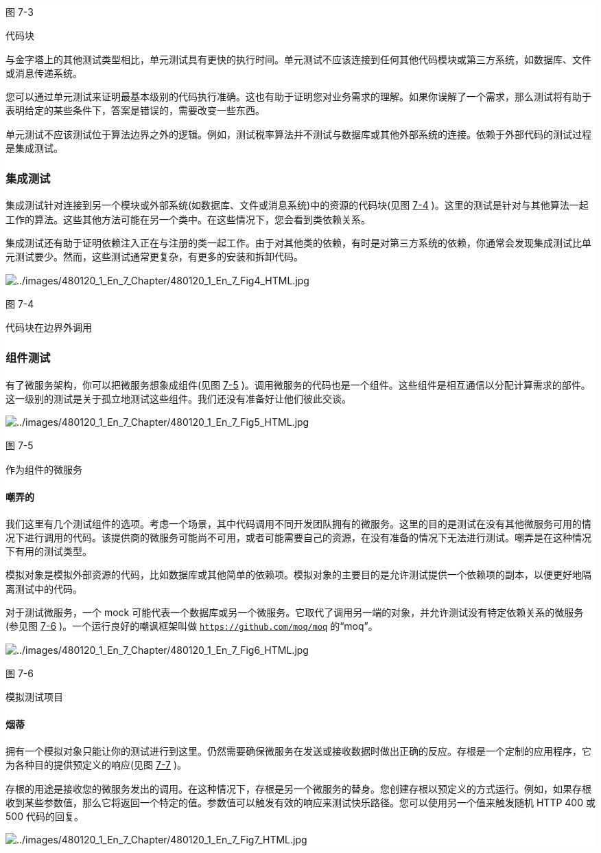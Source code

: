 图 7-3

代码块

与金字塔上的其他测试类型相比，单元测试具有更快的执行时间。单元测试不应该连接到任何其他代码模块或第三方系统，如数据库、文件或消息传递系统。

您可以通过单元测试来证明最基本级别的代码执行准确。这也有助于证明您对业务需求的理解。如果你误解了一个需求，那么测试将有助于表明给定的某些条件下，答案是错误的，需要改变一些东西。

单元测试不应该测试位于算法边界之外的逻辑。例如，测试税率算法并不测试与数据库或其他外部系统的连接。依赖于外部代码的测试过程是集成测试。

### 集成测试

集成测试针对连接到另一个模块或外部系统(如数据库、文件或消息系统)中的资源的代码块(见图 [7-4](#Fig4) )。这里的测试是针对与其他算法一起工作的算法。这些其他方法可能在另一个类中。在这些情况下，您会看到类依赖关系。

集成测试还有助于证明依赖注入正在与注册的类一起工作。由于对其他类的依赖，有时是对第三方系统的依赖，你通常会发现集成测试比单元测试要少。然而，这些测试通常更复杂，有更多的安装和拆卸代码。

![../images/480120_1_En_7_Chapter/480120_1_En_7_Fig4_HTML.jpg](../images/480120_1_En_7_Chapter/480120_1_En_7_Fig4_HTML.jpg)

图 7-4

代码块在边界外调用

### 组件测试

有了微服务架构，你可以把微服务想象成组件(见图 [7-5](#Fig5) )。调用微服务的代码也是一个组件。这些组件是相互通信以分配计算需求的部件。这一级别的测试是关于孤立地测试这些组件。我们还没有准备好让他们彼此交谈。

![../images/480120_1_En_7_Chapter/480120_1_En_7_Fig5_HTML.jpg](../images/480120_1_En_7_Chapter/480120_1_En_7_Fig5_HTML.jpg)

图 7-5

作为组件的微服务

#### 嘲弄的

我们这里有几个测试组件的选项。考虑一个场景，其中代码调用不同开发团队拥有的微服务。这里的目的是测试在没有其他微服务可用的情况下进行调用的代码。该提供商的微服务可能尚不可用，或者可能需要自己的资源，在没有准备的情况下无法进行测试。嘲弄是在这种情况下有用的测试类型。

模拟对象是模拟外部资源的代码，比如数据库或其他简单的依赖项。模拟对象的主要目的是允许测试提供一个依赖项的副本，以便更好地隔离测试中的代码。

对于测试微服务，一个 mock 可能代表一个数据库或另一个微服务。它取代了调用另一端的对象，并允许测试没有特定依赖关系的微服务(参见图 [7-6](#Fig6) )。一个运行良好的嘲讽框架叫做 [`https://github.com/moq/moq`](https://github.com/moq/moq) 的“moq”。

![../images/480120_1_En_7_Chapter/480120_1_En_7_Fig6_HTML.jpg](../images/480120_1_En_7_Chapter/480120_1_En_7_Fig6_HTML.jpg)

图 7-6

模拟测试项目

#### 烟蒂

拥有一个模拟对象只能让你的测试进行到这里。仍然需要确保微服务在发送或接收数据时做出正确的反应。存根是一个定制的应用程序，它为各种目的提供预定义的响应(见图 [7-7](#Fig7) )。

存根的用途是接收您的微服务发出的调用。在这种情况下，存根是另一个微服务的替身。您创建存根以预定义的方式运行。例如，如果存根收到某些参数值，那么它将返回一个特定的值。参数值可以触发有效的响应来测试快乐路径。您可以使用另一个值来触发随机 HTTP 400 或 500 代码的回复。

![../images/480120_1_En_7_Chapter/480120_1_En_7_Fig7_HTML.jpg](../images/480120_1_En_7_Chapter/480120_1_En_7_Fig7_HTML.jpg)
